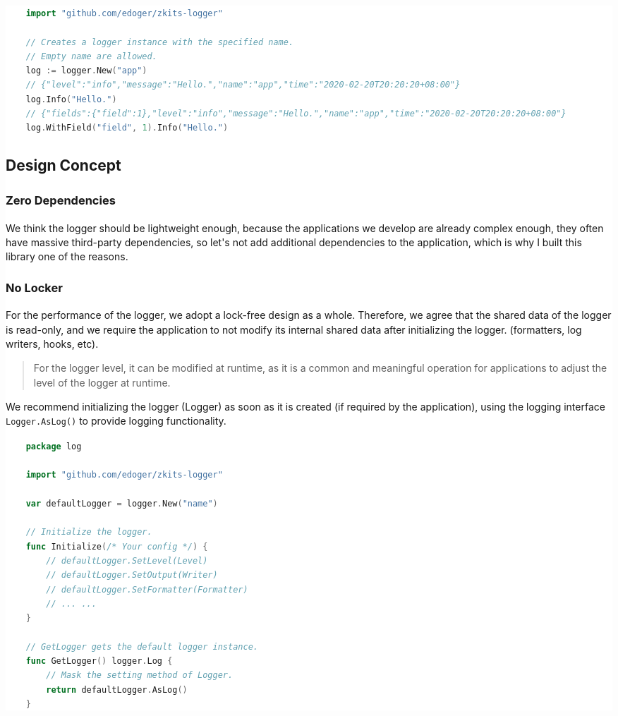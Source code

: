 ```go
    import "github.com/edoger/zkits-logger"

    // Creates a logger instance with the specified name.
    // Empty name are allowed.
    log := logger.New("app")
    // {"level":"info","message":"Hello.","name":"app","time":"2020-02-20T20:20:20+08:00"}
    log.Info("Hello.")
    // {"fields":{"field":1},"level":"info","message":"Hello.","name":"app","time":"2020-02-20T20:20:20+08:00"}
    log.WithField("field", 1).Info("Hello.")
```

## Design Concept ##

### Zero Dependencies ###

We think the logger should be lightweight enough, because the applications we develop are already complex 
enough, they often have massive third-party dependencies, so let's not add additional dependencies to the 
application, which is why I built this library one of the reasons.

### No Locker ###

For the performance of the logger, we adopt a lock-free design as a whole.
Therefore, we agree that the shared data of the logger is read-only, and we require the application 
to not modify its internal shared data after initializing the logger. (formatters, log writers, hooks, etc).

> For the logger level, it can be modified at runtime, as it is a common and meaningful operation 
> for applications to adjust the level of the logger at runtime.

We recommend initializing the logger (Logger) as soon as it is created (if required by the application), 
using the logging interface ``` Logger.AsLog() ``` to provide logging functionality.

```go
    package log
    
    import "github.com/edoger/zkits-logger"
    
    var defaultLogger = logger.New("name")

    // Initialize the logger.
    func Initialize(/* Your config */) {
        // defaultLogger.SetLevel(Level)
        // defaultLogger.SetOutput(Writer)
        // defaultLogger.SetFormatter(Formatter)
        // ... ...
    }

    // GetLogger gets the default logger instance.
    func GetLogger() logger.Log {
        // Mask the setting method of Logger.
        return defaultLogger.AsLog()
    }
```
